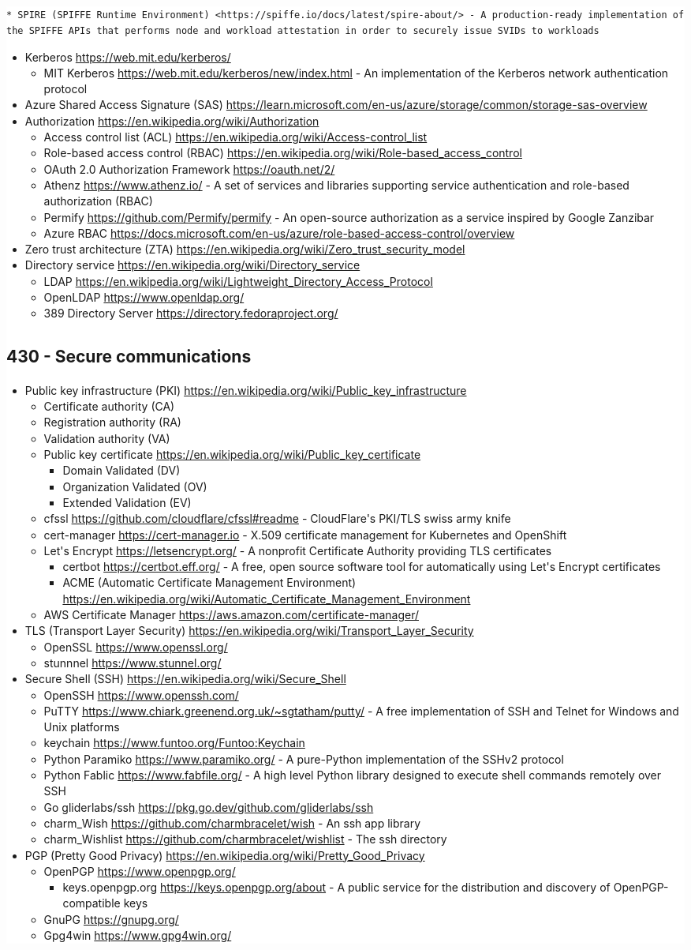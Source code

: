     * SPIRE (SPIFFE Runtime Environment) <https://spiffe.io/docs/latest/spire-about/> - A production-ready implementation of the SPIFFE APIs that performs node and workload attestation in order to securely issue SVIDs to workloads
  * Kerberos <https://web.mit.edu/kerberos/>
    * MIT Kerberos <https://web.mit.edu/kerberos/new/index.html> - An implementation of the Kerberos network authentication protocol
  * Azure Shared Access Signature (SAS) <https://learn.microsoft.com/en-us/azure/storage/common/storage-sas-overview>
* Authorization <https://en.wikipedia.org/wiki/Authorization>
  * Access control list (ACL) <https://en.wikipedia.org/wiki/Access-control_list>
  * Role-based access control (RBAC) <https://en.wikipedia.org/wiki/Role-based_access_control>
  * OAuth 2.0 Authorization Framework <https://oauth.net/2/>
  * Athenz <https://www.athenz.io/> - A set of services and libraries supporting service authentication and role-based authorization (RBAC)
  * Permify <https://github.com/Permify/permify> - An open-source authorization as a service inspired by Google Zanzibar
  * Azure RBAC <https://docs.microsoft.com/en-us/azure/role-based-access-control/overview>
* Zero trust architecture (ZTA) <https://en.wikipedia.org/wiki/Zero_trust_security_model>
* Directory service <https://en.wikipedia.org/wiki/Directory_service>
  * LDAP <https://en.wikipedia.org/wiki/Lightweight_Directory_Access_Protocol>
  * OpenLDAP <https://www.openldap.org/>
  * 389 Directory Server <https://directory.fedoraproject.org/>

## 430 - Secure communications

* Public key infrastructure (PKI) <https://en.wikipedia.org/wiki/Public_key_infrastructure>
  * Certificate authority (CA)
  * Registration authority (RA)
  * Validation authority (VA)
  * Public key certificate <https://en.wikipedia.org/wiki/Public_key_certificate>
    * Domain Validated (DV)
    * Organization Validated (OV)
    * Extended Validation (EV)
  * cfssl <https://github.com/cloudflare/cfssl#readme> - CloudFlare's PKI/TLS swiss army knife
  * cert-manager <https://cert-manager.io> - X.509 certificate management for Kubernetes and OpenShift
  * Let's Encrypt <https://letsencrypt.org/> - A nonprofit Certificate Authority providing TLS certificates
    * certbot <https://certbot.eff.org/> - A free, open source software tool for automatically using Let's Encrypt certificates
    * ACME (Automatic Certificate Management Environment) <https://en.wikipedia.org/wiki/Automatic_Certificate_Management_Environment>
  * AWS Certificate Manager <https://aws.amazon.com/certificate-manager/>
* TLS (Transport Layer Security) <https://en.wikipedia.org/wiki/Transport_Layer_Security>
  * OpenSSL <https://www.openssl.org/>
  * stunnnel <https://www.stunnel.org/>
* Secure Shell (SSH) <https://en.wikipedia.org/wiki/Secure_Shell>
  * OpenSSH <https://www.openssh.com/>
  * PuTTY <https://www.chiark.greenend.org.uk/~sgtatham/putty/> - A free implementation of SSH and Telnet for Windows and Unix platforms
  * keychain <https://www.funtoo.org/Funtoo:Keychain>
  * Python Paramiko <https://www.paramiko.org/> - A pure-Python implementation of the SSHv2 protocol
  * Python Fablic <https://www.fabfile.org/> - A high level Python library designed to execute shell commands remotely over SSH
  * Go gliderlabs/ssh <https://pkg.go.dev/github.com/gliderlabs/ssh>
  * charm_Wish <https://github.com/charmbracelet/wish> - An ssh app library
  * charm_Wishlist <https://github.com/charmbracelet/wishlist> - The ssh directory
* PGP (Pretty Good Privacy) <https://en.wikipedia.org/wiki/Pretty_Good_Privacy>
  * OpenPGP <https://www.openpgp.org/>
    * keys.openpgp.org <https://keys.openpgp.org/about> - A public service for the distribution and discovery of OpenPGP-compatible keys
  * GnuPG <https://gnupg.org/>
  * Gpg4win <https://www.gpg4win.org/>